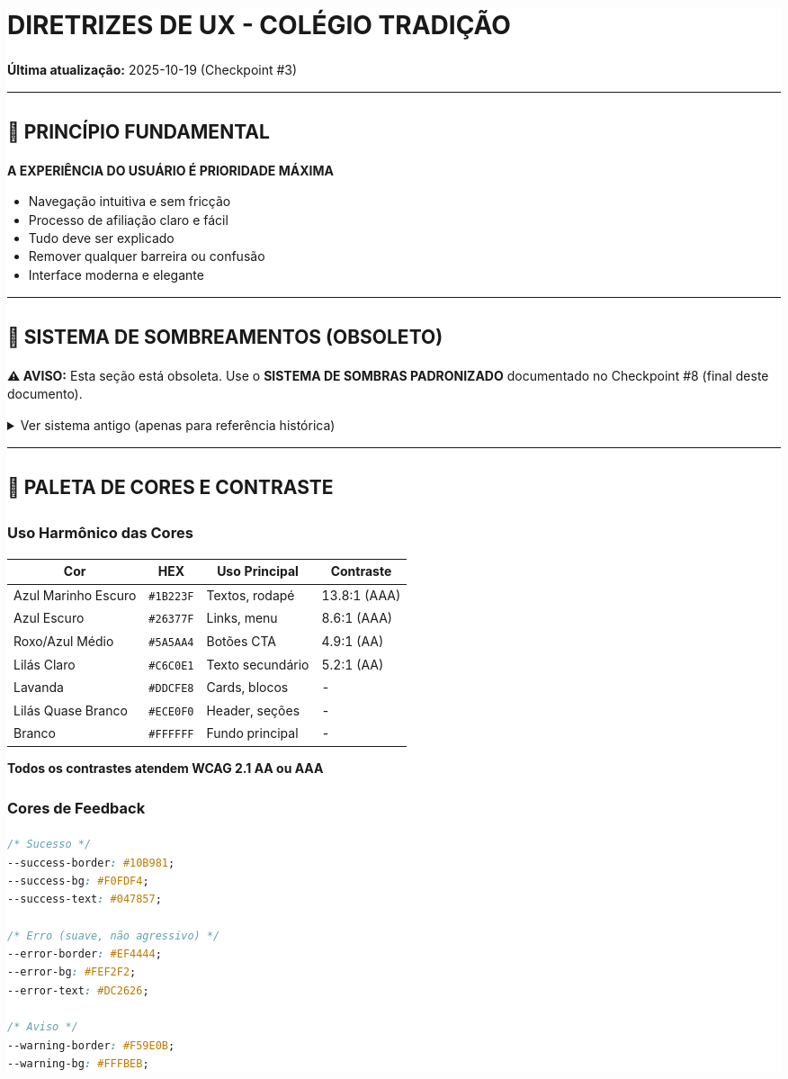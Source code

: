 # DIRETRIZES DE UX - COLÉGIO TRADIÇÃO

**Última atualização:** 2025-10-19 (Checkpoint #3)

---

## 🎯 PRINCÍPIO FUNDAMENTAL

**A EXPERIÊNCIA DO USUÁRIO É PRIORIDADE MÁXIMA**

- Navegação intuitiva e sem fricção
- Processo de afiliação claro e fácil
- Tudo deve ser explicado
- Remover qualquer barreira ou confusão
- Interface moderna e elegante

---

## 🎨 SISTEMA DE SOMBREAMENTOS (OBSOLETO)

**⚠️ AVISO:** Esta seção está obsoleta. Use o **SISTEMA DE SOMBRAS PADRONIZADO** documentado no Checkpoint #8 (final deste documento).

<details><summary>Ver sistema antigo (apenas para referência histórica)</summary></details>

---

## 🎨 PALETA DE CORES E CONTRASTE

### Uso Harmônico das Cores

| Cor | HEX | Uso Principal | Contraste |
|-----|-----|---------------|-----------|
| Azul Marinho Escuro | `#1B223F` | Textos, rodapé | 13.8:1 (AAA) |
| Azul Escuro | `#26377F` | Links, menu | 8.6:1 (AAA) |
| Roxo/Azul Médio | `#5A5AA4` | Botões CTA | 4.9:1 (AA) |
| Lilás Claro | `#C6C0E1` | Texto secundário | 5.2:1 (AA) |
| Lavanda | `#DDCFE8` | Cards, blocos | - |
| Lilás Quase Branco | `#ECE0F0` | Header, seções | - |
| Branco | `#FFFFFF` | Fundo principal | - |

**Todos os contrastes atendem WCAG 2.1 AA ou AAA**

### Cores de Feedback

```css
/* Sucesso */
--success-border: #10B981;
--success-bg: #F0FDF4;
--success-text: #047857;

/* Erro (suave, não agressivo) */
--error-border: #EF4444;
--error-bg: #FEF2F2;
--error-text: #DC2626;

/* Aviso */
--warning-border: #F59E0B;
--warning-bg: #FFFBEB;
```